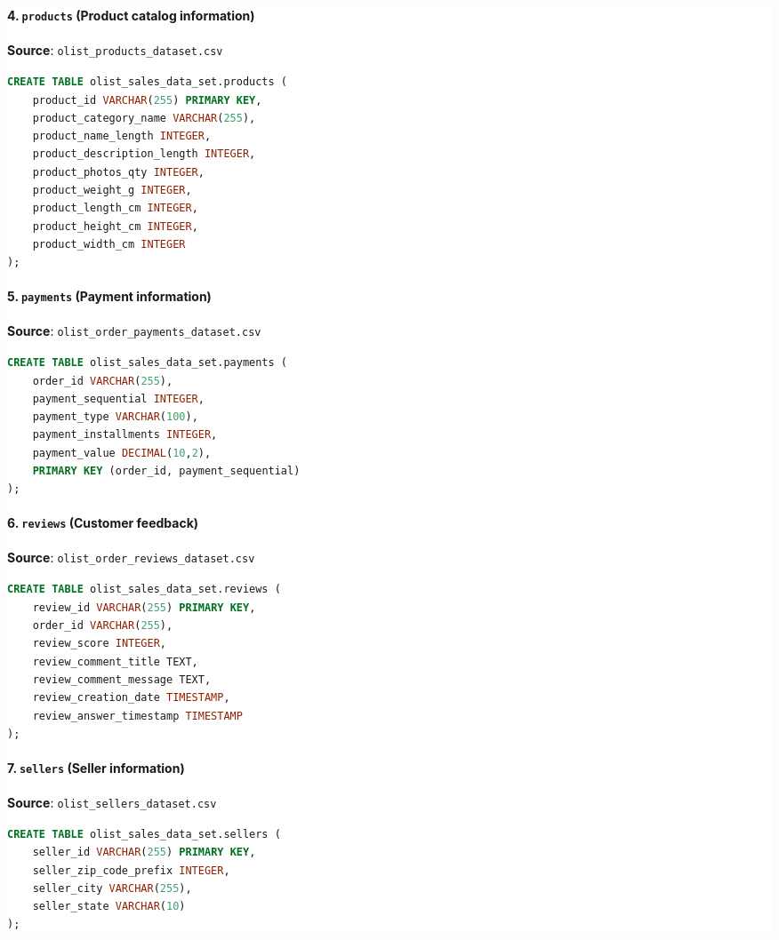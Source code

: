 #### 4. `products` (Product catalog information)
**Source**: `olist_products_dataset.csv`
```sql
CREATE TABLE olist_sales_data_set.products (
    product_id VARCHAR(255) PRIMARY KEY,
    product_category_name VARCHAR(255),
    product_name_length INTEGER,
    product_description_length INTEGER,
    product_photos_qty INTEGER,
    product_weight_g INTEGER,
    product_length_cm INTEGER,
    product_height_cm INTEGER,
    product_width_cm INTEGER
);
```

#### 5. `payments` (Payment information)
**Source**: `olist_order_payments_dataset.csv`
```sql
CREATE TABLE olist_sales_data_set.payments (
    order_id VARCHAR(255),
    payment_sequential INTEGER,
    payment_type VARCHAR(100),
    payment_installments INTEGER,
    payment_value DECIMAL(10,2),
    PRIMARY KEY (order_id, payment_sequential)
);
```

#### 6. `reviews` (Customer feedback)
**Source**: `olist_order_reviews_dataset.csv`
```sql
CREATE TABLE olist_sales_data_set.reviews (
    review_id VARCHAR(255) PRIMARY KEY,
    order_id VARCHAR(255),
    review_score INTEGER,
    review_comment_title TEXT,
    review_comment_message TEXT,
    review_creation_date TIMESTAMP,
    review_answer_timestamp TIMESTAMP
);
```

#### 7. `sellers` (Seller information)
**Source**: `olist_sellers_dataset.csv`
```sql
CREATE TABLE olist_sales_data_set.sellers (
    seller_id VARCHAR(255) PRIMARY KEY,
    seller_zip_code_prefix INTEGER,
    seller_city VARCHAR(255),
    seller_state VARCHAR(10)
);
```
